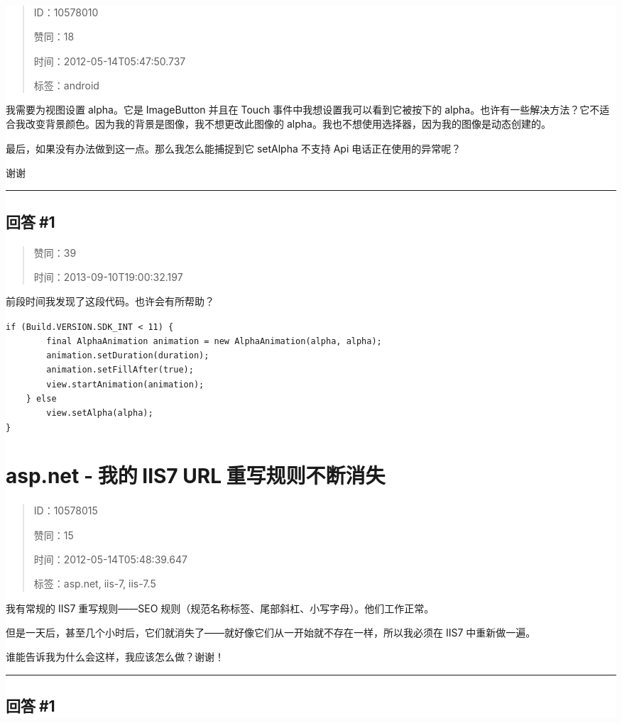 > ID：10578010
> 
> 赞同：18
> 
> 时间：2012-05-14T05:47:50.737
> 
> 标签：android

我需要为视图设置 alpha。它是 ImageButton 并且在 Touch 事件中我想设置我可以看到它被按下的 alpha。也许有一些解决方法？它不适合我改变背景颜色。因为我的背景是图像，我不想更改此图像的 alpha。我也不想使用选择器，因为我的图像是动态创建的。

最后，如果没有办法做到这一点。那么我怎么能捕捉到它 setAlpha 不支持 Api 电话正在使用的异常呢？

谢谢

* * *

## 回答 #1

> 赞同：39
> 
> 时间：2013-09-10T19:00:32.197

前段时间我发现了这段代码。也许会有所帮助？

```
if (Build.VERSION.SDK_INT < 11) {
        final AlphaAnimation animation = new AlphaAnimation(alpha, alpha);
        animation.setDuration(duration);
        animation.setFillAfter(true);
        view.startAnimation(animation);
    } else
        view.setAlpha(alpha);
} 
```

# asp.net - 我的 IIS7 URL 重写规则不断消失

> ID：10578015
> 
> 赞同：15
> 
> 时间：2012-05-14T05:48:39.647
> 
> 标签：asp.net, iis-7, iis-7.5

我有常规的 IIS7 重写规则——SEO 规则（规范名称标签、尾部斜杠、小写字母）。他们工作正常。

但是一天后，甚至几个小时后，它们就消失了——就好像它们从一开始就不存在一样，所以我必须在 IIS7 中重新做一遍。

谁能告诉我为什么会这样，我应该怎么做？谢谢！

* * *

## 回答 #1
